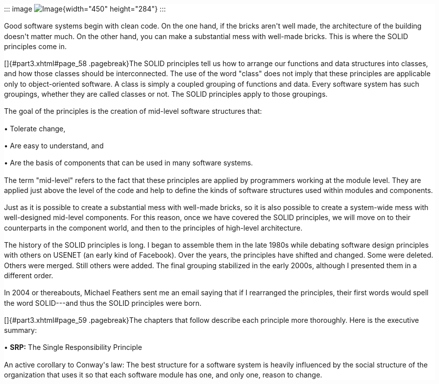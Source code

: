 ::: image
![Image](Images/PA-UN03.jpg){width="450" height="284"}
:::

Good software systems begin with clean code. On the one hand, if the
bricks aren't well made, the architecture of the building doesn't matter
much. On the other hand, you can make a substantial mess with well-made
bricks. This is where the SOLID principles come in.

[]{#part3.xhtml#page_58 .pagebreak}The SOLID principles tell us how to
arrange our functions and data structures into classes, and how those
classes should be interconnected. The use of the word "class" does not
imply that these principles are applicable only to object-oriented
software. A class is simply a coupled grouping of functions and data.
Every software system has such groupings, whether they are called
classes or not. The SOLID principles apply to those groupings.

The goal of the principles is the creation of mid-level software
structures that:

• Tolerate change,

• Are easy to understand, and

• Are the basis of components that can be used in many software systems.

The term "mid-level" refers to the fact that these principles are
applied by programmers working at the module level. They are applied
just above the level of the code and help to define the kinds of
software structures used within modules and components.

Just as it is possible to create a substantial mess with well-made
bricks, so it is also possible to create a system-wide mess with
well-designed mid-level components. For this reason, once we have
covered the SOLID principles, we will move on to their counterparts in
the component world, and then to the principles of high-level
architecture.

The history of the SOLID principles is long. I began to assemble them in
the late 1980s while debating software design principles with others on
USENET (an early kind of Facebook). Over the years, the principles have
shifted and changed. Some were deleted. Others were merged. Still others
were added. The final grouping stabilized in the early 2000s, although I
presented them in a different order.

In 2004 or thereabouts, Michael Feathers sent me an email saying that if
I rearranged the principles, their first words would spell the word
SOLID---and thus the SOLID principles were born.

[]{#part3.xhtml#page_59 .pagebreak}The chapters that follow describe
each principle more thoroughly. Here is the executive summary:

• **SRP:** The Single Responsibility Principle

An active corollary to Conway's law: The best structure for a software
system is heavily influenced by the social structure of the organization
that uses it so that each software module has one, and only one, reason
to change.

